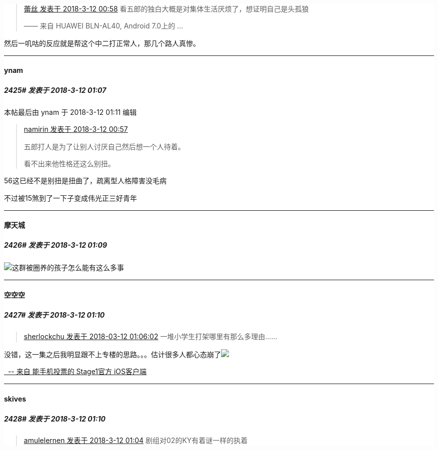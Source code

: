 
<blockquote><a href="httphttps://bbs.saraba1st.com/2b/forum.php?mod=redirect&amp;goto=findpost&amp;pid=38820452&amp;ptid=1586984" target="_blank">蕾丝 发表于 2018-3-12 00:58</a>
看五郎的独白大概是对集体生活厌烦了，想证明自己是头孤狼

—— 来自 HUAWEI BLN-AL40, Android 7.0上的 ...</blockquote>
然后一叽咕的反应就是帮这个中二打正常人，那几个路人真惨。


-----

####  ynam  
##### 2425#       发表于 2018-3-12 01:07


 本帖最后由 ynam 于 2018-3-12 01:11 编辑 
<blockquote><a href="httphttps://bbs.saraba1st.com/2b/forum.php?mod=redirect&amp;goto=findpost&amp;pid=38820444&amp;ptid=1586984" target="_blank">namirin 发表于 2018-3-12 00:57</a>

五郎打人是为了让别人讨厌自己然后想一个人待着。

看不出来他性格还这么别扭。
</blockquote>

56这已经不是别扭是扭曲了，疏离型人格障害没毛病

不过被15煞到了一下子变成伟光正三好青年


-----

####  摩天城  
##### 2426#       发表于 2018-3-12 01:09


<img src="https://static.saraba1st.com/image/smiley/face2017/001.png" referrerpolicy="no-referrer">这群被圈养的孩子怎么能有这么多事


-----

####  空空空  
##### 2427#       发表于 2018-3-12 01:10


<blockquote><a href="httphttps://bbs.saraba1st.com/2b/forum.php?mod=redirect&amp;goto=findpost&amp;pid=38820509&amp;ptid=1586984" target="_blank">sherlockchu 发表于 2018-03-12 01:06:02</a>
一堆小学生打架哪里有那么多理由……</blockquote>没错，这一集之后我明显跟不上专楼的思路。。。估计很多人都心态崩了<img src="https://static.saraba1st.com/image/smiley/face2017/068.png" referrerpolicy="no-referrer">

[  -- 来自 能手机投票的 Stage1官方 iOS客户端](https://itunes.apple.com/fi/app/saraba1st/id1221237470?mt=8)


-----

####  skives  
##### 2428#       发表于 2018-3-12 01:10


<blockquote><a href="httphttps://bbs.saraba1st.com/2b/forum.php?mod=redirect&amp;goto=findpost&amp;pid=38820501&amp;ptid=1586984" target="_blank">amulelernen 发表于 2018-3-12 01:04</a>
剧组对02的KY有着谜一样的执着
